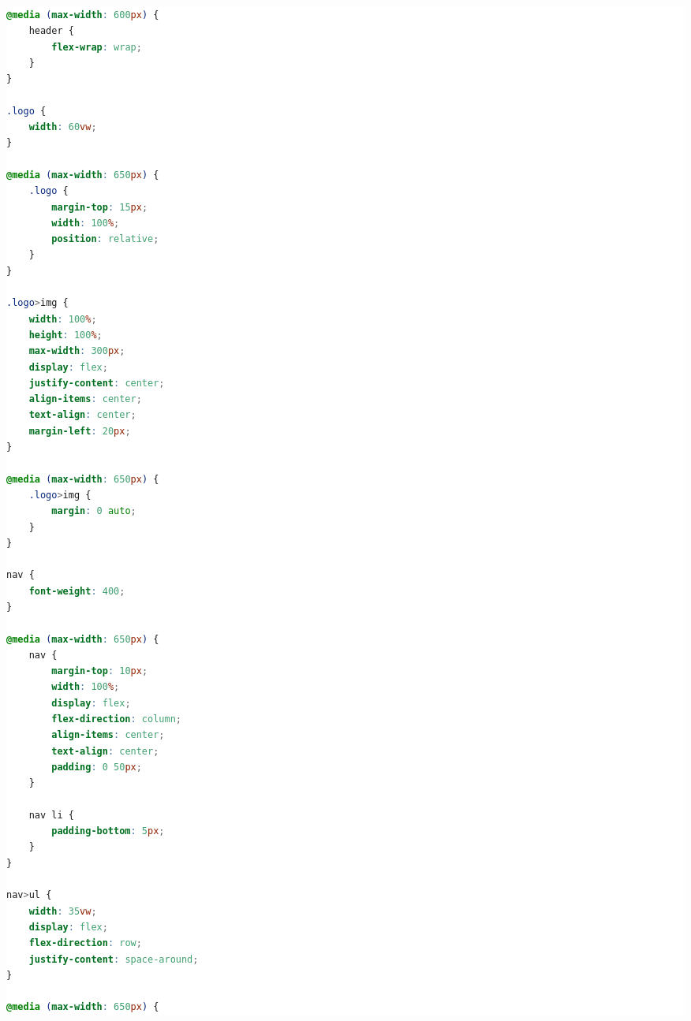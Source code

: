 ```css
@media (max-width: 600px) {
    header {
        flex-wrap: wrap;
    }
}

.logo {
    width: 60vw;
}

@media (max-width: 650px) {
    .logo {
        margin-top: 15px;
        width: 100%;
        position: relative;
    }
}

.logo>img {
    width: 100%;
    height: 100%;
    max-width: 300px;
    display: flex;
    justify-content: center;
    align-items: center;
    text-align: center;
    margin-left: 20px;
}

@media (max-width: 650px) {
    .logo>img {
        margin: 0 auto;
    }
}

nav {
    font-weight: 400;
}

@media (max-width: 650px) {
    nav {
        margin-top: 10px;
        width: 100%;
        display: flex;
        flex-direction: column;
        align-items: center;
        text-align: center;
        padding: 0 50px;
    }

    nav li {
        padding-bottom: 5px;
    }
}

nav>ul {
    width: 35vw;
    display: flex;
    flex-direction: row;
    justify-content: space-around;
}

@media (max-width: 650px) {
```
